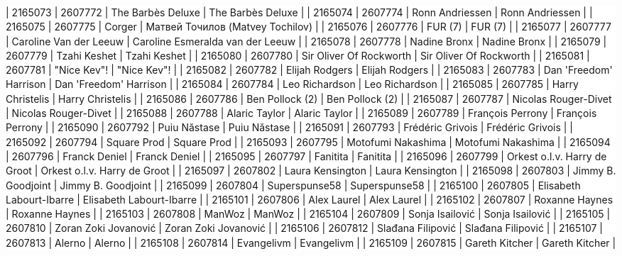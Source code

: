 | 2165073 | 2607772 | The Barbès Deluxe | The Barbès Deluxe |
| 2165074 | 2607774 | Ronn Andriessen | Ronn Andriessen |
| 2165075 | 2607775 | Corger | Матвей Точилов (Matvey Tochilov) |
| 2165076 | 2607776 | FUR (7) | FUR (7) |
| 2165077 | 2607777 | Caroline Van der Leeuw | Caroline Esmeralda van der Leeuw |
| 2165078 | 2607778 | Nadine Bronx | Nadine Bronx |
| 2165079 | 2607779 | Tzahi Keshet | Tzahi Keshet |
| 2165080 | 2607780 | Sir Oliver Of Rockworth | Sir Oliver Of Rockworth |
| 2165081 | 2607781 | "Nice Kev"! | "Nice Kev"! |
| 2165082 | 2607782 | Elijah Rodgers | Elijah Rodgers |
| 2165083 | 2607783 | Dan 'Freedom' Harrison | Dan 'Freedom' Harrison |
| 2165084 | 2607784 | Leo Richardson | Leo Richardson |
| 2165085 | 2607785 | Harry Christelis | Harry Christelis |
| 2165086 | 2607786 | Ben Pollock (2) | Ben Pollock (2) |
| 2165087 | 2607787 | Nicolas Rouger-Divet | Nicolas Rouger-Divet |
| 2165088 | 2607788 | Alaric Taylor | Alaric Taylor |
| 2165089 | 2607789 | François Perrony | François Perrony |
| 2165090 | 2607792 | Puiu Năstase | Puiu Năstase |
| 2165091 | 2607793 | Frédéric Grivois | Frédéric Grivois |
| 2165092 | 2607794 | Square Prod | Square Prod |
| 2165093 | 2607795 | Motofumi Nakashima | Motofumi Nakashima |
| 2165094 | 2607796 | Franck Deniel | Franck Deniel |
| 2165095 | 2607797 | Fanitita | Fanitita |
| 2165096 | 2607799 | Orkest o.l.v. Harry de Groot | Orkest o.l.v. Harry de Groot |
| 2165097 | 2607802 | Laura Kensington | Laura Kensington |
| 2165098 | 2607803 | Jimmy B. Goodjoint | Jimmy B. Goodjoint |
| 2165099 | 2607804 | Superspunse58 | Superspunse58 |
| 2165100 | 2607805 | Elisabeth Labourt-Ibarre | Elisabeth Labourt-Ibarre |
| 2165101 | 2607806 | Alex Laurel | Alex Laurel |
| 2165102 | 2607807 | Roxanne Haynes | Roxanne Haynes |
| 2165103 | 2607808 | ManWoz | ManWoz |
| 2165104 | 2607809 | Sonja Isailović | Sonja Isailović |
| 2165105 | 2607810 | Zoran Zoki Jovanović | Zoran Zoki Jovanović |
| 2165106 | 2607812 | Slađana Filipović | Slađana Filipović |
| 2165107 | 2607813 | Alerno | Alerno |
| 2165108 | 2607814 | Evangelivm | Evangelivm |
| 2165109 | 2607815 | Gareth Kitcher | Gareth Kitcher |